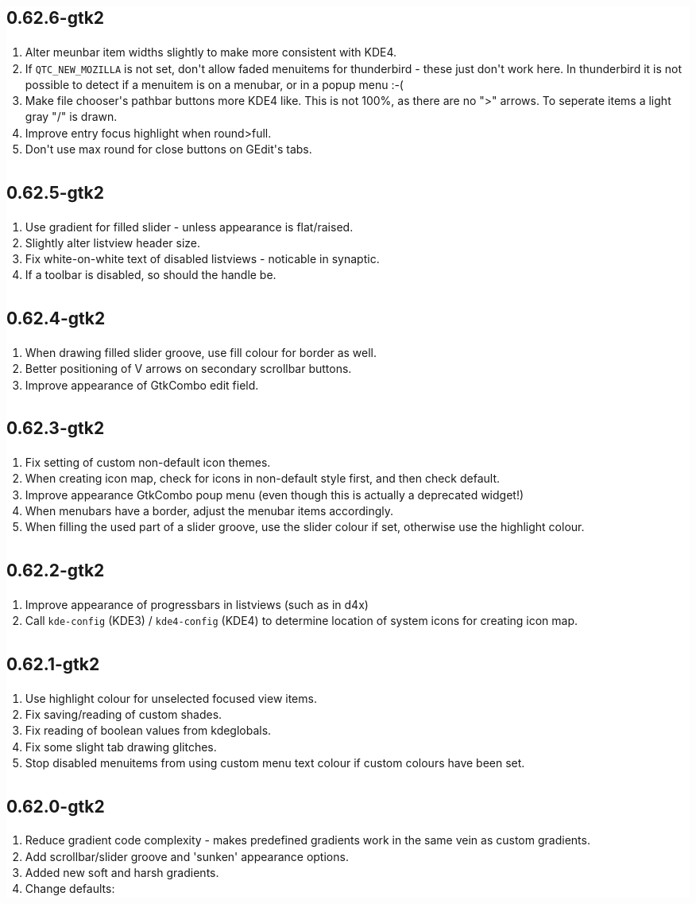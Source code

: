 ## 0.62.6-gtk2
1. Alter meunbar item widths slightly to make more consistent with KDE4.
2. If `QTC_NEW_MOZILLA` is not set, don't allow faded menuitems for
   thunderbird - these just don't work here. In thunderbird it is not possible
   to detect if a menuitem is on a menubar, or in a popup menu :-(
3. Make file chooser's pathbar buttons more KDE4 like. This is not 100%, as
   there are no ">" arrows. To seperate items a light gray "/" is drawn.
4. Improve entry focus highlight when round>full.
5. Don't use max round for close buttons on GEdit's tabs.

## 0.62.5-gtk2
1. Use gradient for filled slider - unless appearance is flat/raised.
2. Slightly alter listview header size.
3. Fix white-on-white text of disabled listviews - noticable in synaptic.
4. If a toolbar is disabled, so should the handle be.

## 0.62.4-gtk2
1. When drawing filled slider groove, use fill colour for border as well.
2. Better positioning of V arrows on secondary scrollbar buttons.
3. Improve appearance of GtkCombo edit field.

## 0.62.3-gtk2
1. Fix setting of custom non-default icon themes.
2. When creating icon map, check for icons in non-default style first,
   and then check default.
3. Improve appearance GtkCombo poup menu (even though this is actually
   a deprecated widget!)
4. When menubars have a border, adjust the menubar items accordingly.
5. When filling the used part of a slider groove, use the slider colour
   if set, otherwise use the highlight colour.

## 0.62.2-gtk2
1. Improve appearance of progressbars in listviews (such as in d4x)
2. Call `kde-config` (KDE3) / `kde4-config` (KDE4) to determine location
   of system icons for creating icon map.

## 0.62.1-gtk2
1. Use highlight colour for unselected focused view items.
2. Fix saving/reading of custom shades.
3. Fix reading of boolean values from kdeglobals.
4. Fix some slight tab drawing glitches.
5. Stop disabled menuitems from using custom menu text colour
   if custom colours have been set.

## 0.62.0-gtk2
1. Reduce gradient code complexity - makes predefined gradients
   work in the same vein as custom gradients.
2. Add scrollbar/slider groove and 'sunken' appearance options.
3. Added new soft and harsh gradients.
4. Change defaults:
